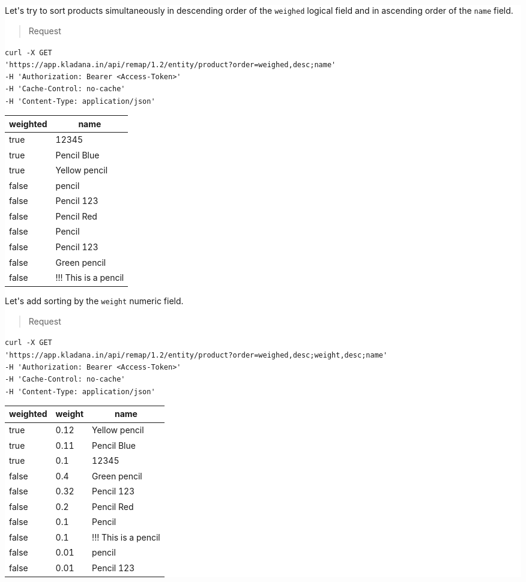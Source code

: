 Let's try to sort products simultaneously in descending order of the `weighed` logical field and in ascending order of the `name` field.

> Request

```shell
curl -X GET
'https://app.kladana.in/api/remap/1.2/entity/product?order=weighed,desc;name'
-H 'Authorization: Bearer <Access-Token>'
-H 'Cache-Control: no-cache'
-H 'Content-Type: application/json'
```

|weighted|name|
|------------------|------------------|
| true | 12345 |
| true | Pencil Blue |
| true | Yellow pencil |
| false | pencil |
| false | Pencil 123 |
| false | Pencil Red |
| false | Pencil |
| false | Pencil 123 |
| false | Green pencil |
| false | !!! This is a pencil |

Let's add sorting by the `weight` numeric field.

> Request

```shell
curl -X GET
'https://app.kladana.in/api/remap/1.2/entity/product?order=weighed,desc;weight,desc;name'
-H 'Authorization: Bearer <Access-Token>'
-H 'Cache-Control: no-cache'
-H 'Content-Type: application/json'
```

|weighted|weight|name|
|--------|-------|-----------|
|true|0.12| Yellow pencil |
|true|0.11| Pencil Blue |
|true|0.1| 12345 |
|false|0.4| Green pencil |
|false|0.32| Pencil 123 |
|false|0.2| Pencil Red |
|false|0.1| Pencil |
|false|0.1| !!! This is a pencil |
|false|0.01| pencil |
|false|0.01| Pencil 123 |
